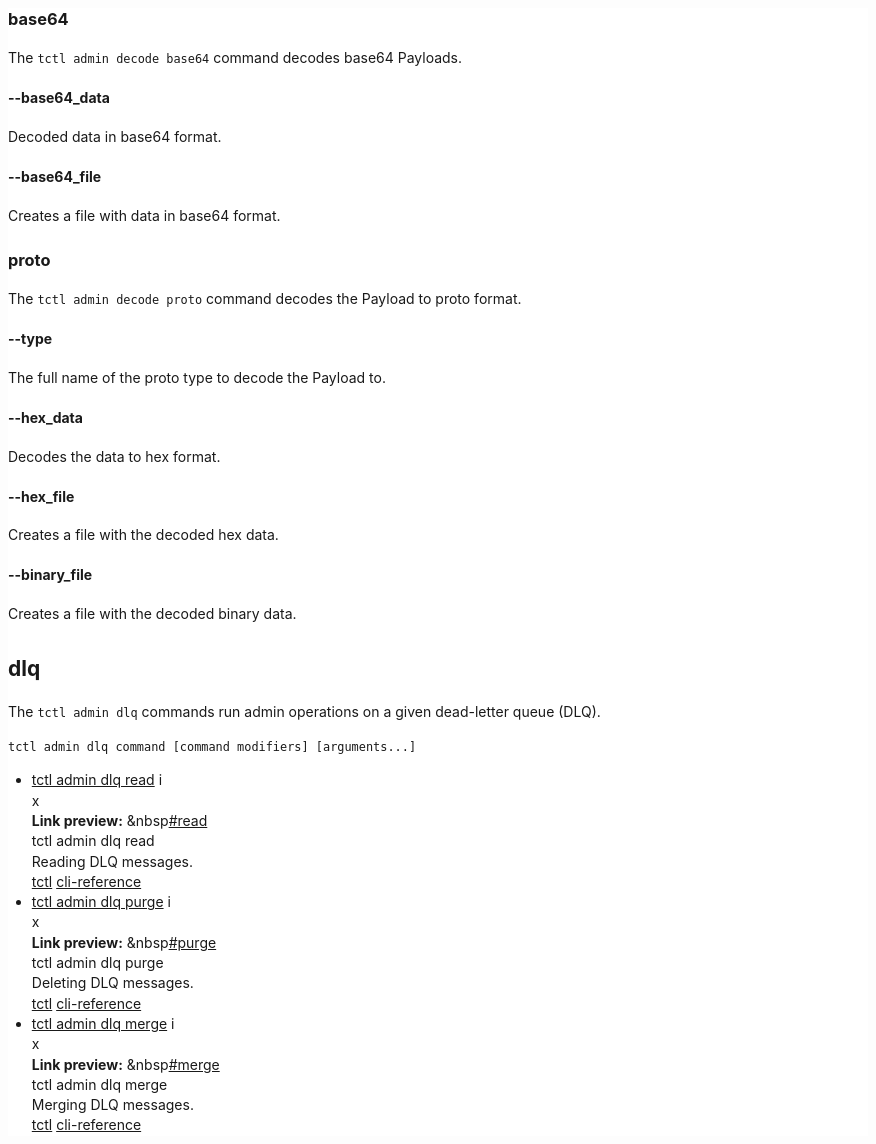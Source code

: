 ### base64

The `tctl admin decode base64` command decodes base64 Payloads.

#### --base64_data

Decoded data in base64 format.

#### --base64_file

Creates a file with data in base64 format.

### proto

The `tctl admin decode proto` command decodes the Payload to proto format.

#### --type

The full name of the proto type to decode the Payload to.

#### --hex_data

Decodes the data to hex format.

#### --hex_file

Creates a file with the decoded hex data.

#### --binary_file

Creates a file with the decoded binary data.

## dlq

The `tctl admin dlq` commands run admin operations on a given dead-letter queue (DLQ).

`tctl admin dlq command [command modifiers] [arguments...]`

- [tctl admin dlq read](#read) <span id="i-89c48c3e-31a9-4ded-922b-74be546460fb" class="clickable-i clickable-link-preview">i</span><div id="preview-modal-89c48c3e-31a9-4ded-922b-74be546460fb" class="preview-modal"><div class="modal-header"><div id="x-89c48c3e-31a9-4ded-922b-74be546460fb" class="clickable-x clickable-link-preview">x</div><b>Link preview:</b>&nbsp;&nbsp<a href="#read">#read</a></div><div class="preview-modal-title">tctl admin dlq read</div><div class="preview-modal-description">Reading DLQ messages.</div><div class="preview-modal-tags"><a class="preview-modal-tag" href="/tags/tctl">tctl</a> <a class="preview-modal-tag" href="/tags/cli-reference">cli-reference</a></div></div>
- [tctl admin dlq purge](#purge) <span id="i-f949a4c7-e52b-4997-9b9e-e9f93a3c2f62" class="clickable-i clickable-link-preview">i</span><div id="preview-modal-f949a4c7-e52b-4997-9b9e-e9f93a3c2f62" class="preview-modal"><div class="modal-header"><div id="x-f949a4c7-e52b-4997-9b9e-e9f93a3c2f62" class="clickable-x clickable-link-preview">x</div><b>Link preview:</b>&nbsp;&nbsp<a href="#purge">#purge</a></div><div class="preview-modal-title">tctl admin dlq purge</div><div class="preview-modal-description">Deleting DLQ messages.</div><div class="preview-modal-tags"><a class="preview-modal-tag" href="/tags/tctl">tctl</a> <a class="preview-modal-tag" href="/tags/cli-reference">cli-reference</a></div></div>
- [tctl admin dlq merge](#merge) <span id="i-21f2a809-2cff-4cc9-a60c-5de0346b4e8c" class="clickable-i clickable-link-preview">i</span><div id="preview-modal-21f2a809-2cff-4cc9-a60c-5de0346b4e8c" class="preview-modal"><div class="modal-header"><div id="x-21f2a809-2cff-4cc9-a60c-5de0346b4e8c" class="clickable-x clickable-link-preview">x</div><b>Link preview:</b>&nbsp;&nbsp<a href="#merge">#merge</a></div><div class="preview-modal-title">tctl admin dlq merge</div><div class="preview-modal-description">Merging DLQ messages.</div><div class="preview-modal-tags"><a class="preview-modal-tag" href="/tags/tctl">tctl</a> <a class="preview-modal-tag" href="/tags/cli-reference">cli-reference</a></div></div>
